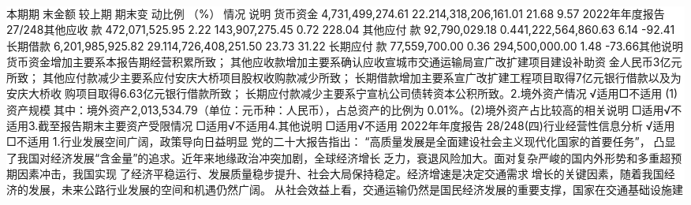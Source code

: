 本期期
末金额
较上期
期末变
动比例
（%）
情况
说明
货币资金
4,731,499,274.61
22.214,318,206,161.01
21.68
9.57
2022年年度报告
27/248其他应收
款
472,071,525.95
2.22
143,907,275.45
0.72
228.04
其他应付
款
92,790,029.18
0.441,222,564,860.63
6.14
-92.41
长期借款
6,201,985,925.82
29.114,726,408,251.50
23.73
31.22
长期应付
款
77,559,700.00
0.36
294,500,000.00
1.48
-73.66其他说明
货币资金增加主要系本报告期经营积累所致；
其他应收款增加主要系确认应收宣城市交通运输局宣广改扩建项目建设补助资
金人民币3亿元所致；
其他应付款减少主要系应付安庆大桥项目股权收购款减少所致；
长期借款增加主要系宣广改扩建工程项目取得7亿元银行借款以及为安庆大桥收
购项目取得6.63亿元银行借款所致；
长期应付款减少主要系宁宣杭公司债转资本公积所致。2.境外资产情况
√适用□不适用
(1)资产规模
其中：境外资产2,013,534.79（单位：元币种：人民币），占总资产的比例为
0.01%。(2)境外资产占比较高的相关说明
□适用√不适用3.截至报告期末主要资产受限情况
□适用√不适用4.其他说明
□适用√不适用
2022年年度报告
28/248(四)行业经营性信息分析
√适用□不适用
1.行业发展空间广阔，政策导向日益明显
党的二十大报告指出：
“高质量发展是全面建设社会主义现代化国家的首要任务”，
凸显了我国对经济发展“含金量”的追求。近年来地缘政治冲突加剧，全球经济增长
乏力，衰退风险加大。面对复杂严峻的国内外形势和多重超预期因素冲击，我国实现
了经济平稳运行、发展质量稳步提升、社会大局保持稳定。经济增速是决定交通需求
增长的关键因素，随着我国经济的发展，未来公路行业发展的空间和机遇仍然广阔。
从社会效益上看，交通运输仍然是国民经济发展的重要支撑，国家在交通基础设施建